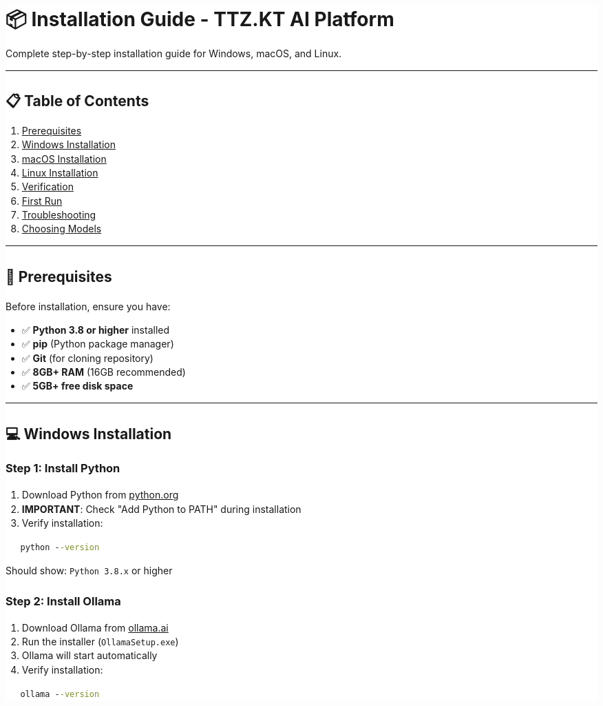 # 📦 Installation Guide - TTZ.KT AI Platform

Complete step-by-step installation guide for Windows, macOS, and Linux.

---

## 📋 **Table of Contents**

1. [Prerequisites](#prerequisites)
2. [Windows Installation](#windows-installation)
3. [macOS Installation](#macos-installation)
4. [Linux Installation](#linux-installation)
5. [Verification](#verification)
6. [First Run](#first-run)
7. [Troubleshooting](#troubleshooting)
8. [Choosing Models](#choosing-models)

---

## 🔧 **Prerequisites**

Before installation, ensure you have:

- ✅ **Python 3.8 or higher** installed
- ✅ **pip** (Python package manager)
- ✅ **Git** (for cloning repository)
- ✅ **8GB+ RAM** (16GB recommended)
- ✅ **5GB+ free disk space**

---

## 💻 **Windows Installation**

### **Step 1: Install Python**

1. Download Python from [python.org](https://www.python.org/downloads/)
2. **IMPORTANT**: Check "Add Python to PATH" during installation
3. Verify installation:
```cmd
   python --version
```
   Should show: `Python 3.8.x` or higher

### **Step 2: Install Ollama**

1. Download Ollama from [ollama.ai](https://ollama.ai/download)
2. Run the installer (`OllamaSetup.exe`)
3. Ollama will start automatically
4. Verify installation:
```cmd
   ollama --version
```

